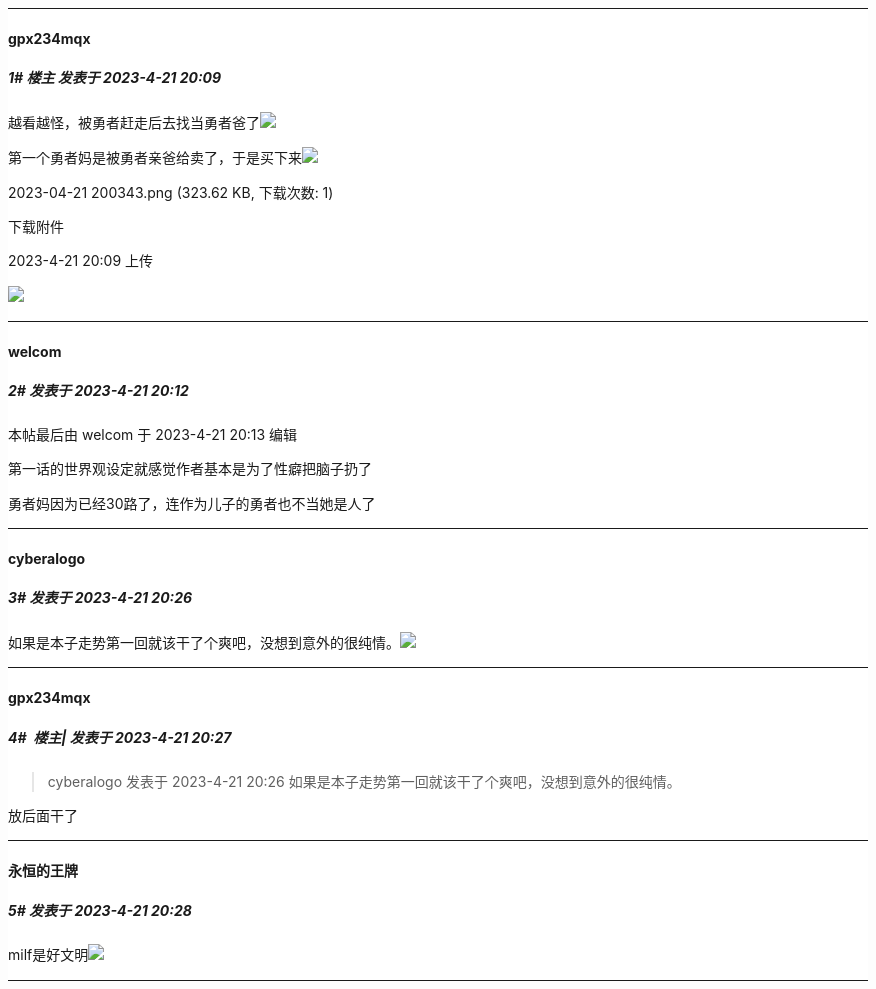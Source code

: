 
*****

####  gpx234mqx  
##### 1#       楼主       发表于 2023-4-21 20:09

越看越怪，被勇者赶走后去找当勇者爸了<img src="https://static.saraba1st.com/image/smiley/face2017/169.gif" referrerpolicy="no-referrer">

第一个勇者妈是被勇者亲爸给卖了，于是买下来<img src="https://static.saraba1st.com/image/smiley/face2017/018.png" referrerpolicy="no-referrer">

2023-04-21 200343.png
(323.62 KB, 下载次数: 1)

下载附件

2023-4-21 20:09 上传

<img src="https://img.saraba1st.com/forum/202304/21/200959qre5e66p2fz48f8f.png" referrerpolicy="no-referrer">

*****

####  welcom  
##### 2#       发表于 2023-4-21 20:12

 本帖最后由 welcom 于 2023-4-21 20:13 编辑 

第一话的世界观设定就感觉作者基本是为了性癖把脑子扔了

勇者妈因为已经30路了，连作为儿子的勇者也不当她是人了

*****

####  cyberalogo  
##### 3#       发表于 2023-4-21 20:26

如果是本子走势第一回就该干了个爽吧，没想到意外的很纯情。<img src="https://static.saraba1st.com/image/smiley/face2017/049.png" referrerpolicy="no-referrer">

*****

####  gpx234mqx  
##### 4#         楼主| 发表于 2023-4-21 20:27

<blockquote>cyberalogo 发表于 2023-4-21 20:26
如果是本子走势第一回就该干了个爽吧，没想到意外的很纯情。</blockquote>
放后面干了

*****

####  永恒的王牌  
##### 5#       发表于 2023-4-21 20:28

milf是好文明<img src="https://static.saraba1st.com/image/smiley/face2017/134.png" referrerpolicy="no-referrer">

*****
